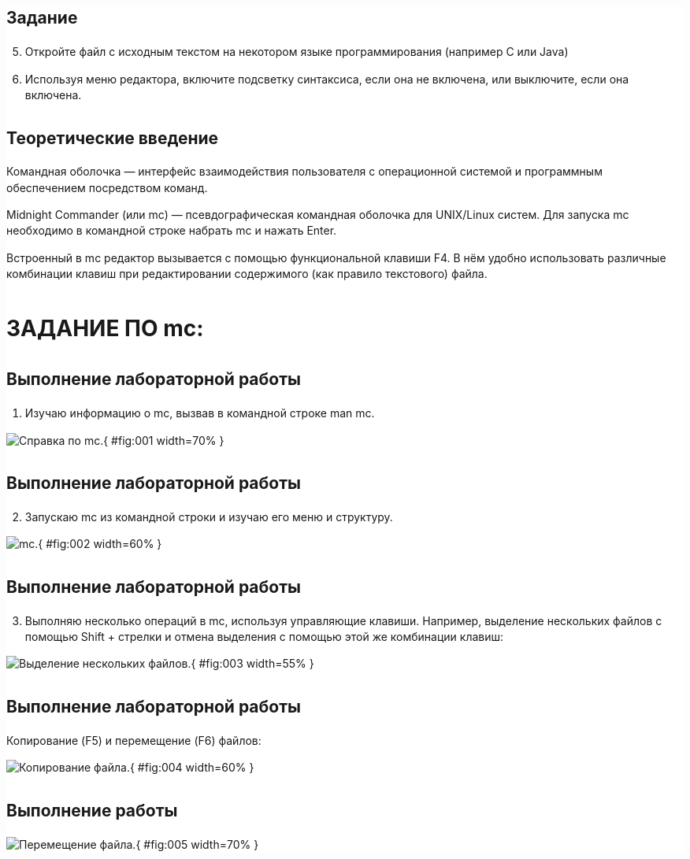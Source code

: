 ## Задание

5. Откройте файл с исходным текстом на некотором языке программирования (например C или Java)
       
6. Используя меню редактора, включите подсветку
синтаксиса, если она не включена, или выключите, если она включена.

## Теоретические введение

Командная оболочка — интерфейс взаимодействия пользователя с операционной системой и программным обеспечением посредством команд.

Midnight Commander (или mc) — псевдографическая командная оболочка для UNIX/Linux систем. Для запуска mc необходимо в командной строке набрать mc и нажать Enter.

Встроенный в mc редактор вызывается с помощью функциональной клавиши F4. В нём удобно использовать различные комбинации клавиш при редактировании содержимого (как правило текстового) файла.

# ЗАДАНИЕ ПО mc:


## Выполнение лабораторной работы

1. Изучаю информацию о mc, вызвав в командной строке man mc.

![Справка по mc.](image/1.png){ #fig:001 width=70% }

## Выполнение лабораторной работы

2. Запускаю mc из командной строки и изучаю его меню и структуру.

![mc.](image/2.png){ #fig:002 width=60% }

## Выполнение лабораторной работы

3. Выполняю несколько операций в mc, используя управляющие клавиши. Например, выделение нескольких файлов с помощью Shift + стрелки и отмена выделения с помощью этой же комбинации клавиш:

![Выделение нескольких файлов.](image/3.png){ #fig:003 width=55% }

## Выполнение лабораторной работы

Копирование (F5) и перемещение (F6) файлов:

![Копирование файла.](image/4.png){ #fig:004 width=60% }

## Выполнение работы

![Перемещение файла.](image/5.png){ #fig:005 width=70% }
